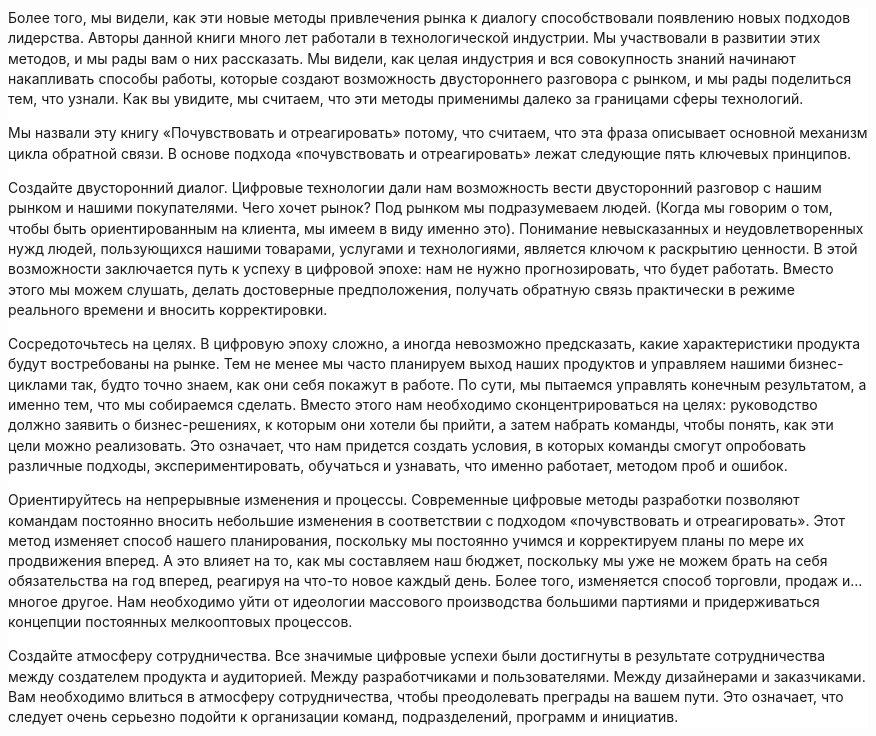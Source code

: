 Более того, мы видели, как эти новые методы привлечения рынка к диалогу
способствовали появлению новых подходов лидерства. Авторы данной книги
много лет работали в технологической индустрии. Мы участвовали в
развитии этих методов, и мы рады вам о них рассказать. Мы видели, как
целая индустрия и вся совокупность знаний начинают накапливать способы
работы, которые создают возможность двустороннего разговора с рынком, и
мы рады поделиться тем, что узнали. Как вы увидите, мы считаем, что эти
методы применимы далеко за границами сферы технологий.

Мы назвали эту книгу «Почувствовать и отреагировать» потому, что
считаем, что эта фраза описывает основной механизм цикла обратной связи.
В основе подхода «почувствовать и отреагировать» лежат следующие пять
ключевых принципов.

Создайте двусторонний диалог. Цифровые технологии дали нам возможность
вести двусторонний разговор с нашим рынком и нашими покупателями. Чего
хочет рынок? Под рынком мы подразумеваем людей. (Когда мы говорим о том,
чтобы быть ориентированным на клиента, мы имеем в виду именно это).
Понимание невысказанных и неудовлетворенных нужд людей, пользующихся
нашими товарами, услугами и технологиями, является ключом к раскрытию
ценности. В этой возможности заключается путь к успеху в цифровой эпохе:
нам не нужно прогнозировать, что будет работать. Вместо этого мы можем
слушать, делать достоверные предположения, получать обратную связь
практически в режиме реального времени и вносить корректировки.

Сосредоточьтесь на целях. В цифровую эпоху сложно, а иногда невозможно
предсказать, какие характеристики продукта будут востребованы на рынке.
Тем не менее мы часто планируем выход наших продуктов и управляем нашими
бизнес-циклами так, будто точно знаем, как они себя покажут в работе. По
сути, мы пытаемся управлять конечным результатом, а именно тем, что мы
собираемся сделать. Вместо этого нам необходимо сконцентрироваться на
целях: руководство должно заявить о бизнес-решениях, к которым они
хотели бы прийти, а затем набрать команды, чтобы понять, как эти цели
можно реализовать. Это означает, что нам придется создать условия, в
которых команды смогут опробовать различные подходы, экспериментировать,
обучаться и узнавать, что именно работает, методом проб и ошибок.

Ориентируйтесь на непрерывные изменения и процессы. Современные цифровые
методы разработки позволяют командам постоянно вносить небольшие
изменения в соответствии с подходом «почувствовать и отреагировать».
Этот метод изменяет способ нашего планирования, поскольку мы постоянно
учимся и корректируем планы по мере их продвижения вперед. А это влияет
на то, как мы составляем наш бюджет, поскольку мы уже не можем брать на
себя обязательства на год вперед, реагируя на что-то новое каждый день.
Более того, изменяется способ торговли, продаж и… многое другое. Нам
необходимо уйти от идеологии массового производства большими партиями и
придерживаться концепции постоянных мелкооптовых процессов.

Создайте атмосферу сотрудничества. Все значимые цифровые успехи были
достигнуты в результате сотрудничества между создателем продукта и
аудиторией. Между разработчиками и пользователями. Между дизайнерами и
заказчиками. Вам необходимо влиться в атмосферу сотрудничества, чтобы
преодолевать преграды на вашем пути. Это означает, что следует очень
серьезно подойти к организации команд, подразделений, программ и
инициатив.
